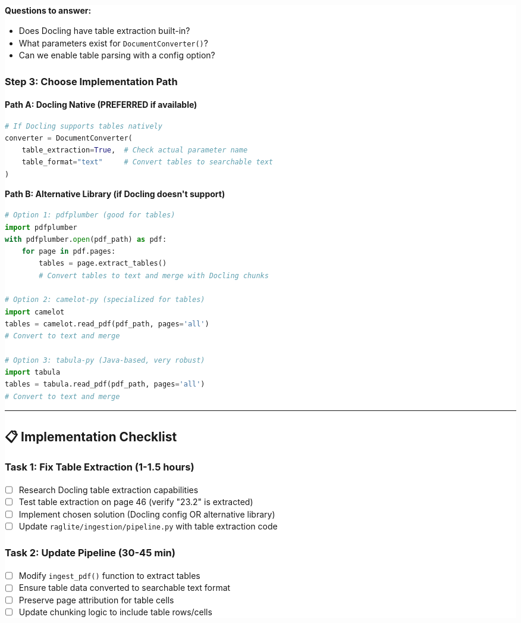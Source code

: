 **Questions to answer:**
- Does Docling have table extraction built-in?
- What parameters exist for `DocumentConverter()`?
- Can we enable table parsing with a config option?

### Step 3: Choose Implementation Path

**Path A: Docling Native (PREFERRED if available)**
```python
# If Docling supports tables natively
converter = DocumentConverter(
    table_extraction=True,  # Check actual parameter name
    table_format="text"     # Convert tables to searchable text
)
```

**Path B: Alternative Library (if Docling doesn't support)**
```python
# Option 1: pdfplumber (good for tables)
import pdfplumber
with pdfplumber.open(pdf_path) as pdf:
    for page in pdf.pages:
        tables = page.extract_tables()
        # Convert tables to text and merge with Docling chunks

# Option 2: camelot-py (specialized for tables)
import camelot
tables = camelot.read_pdf(pdf_path, pages='all')
# Convert to text and merge

# Option 3: tabula-py (Java-based, very robust)
import tabula
tables = tabula.read_pdf(pdf_path, pages='all')
# Convert to text and merge
```

---

## 📋 Implementation Checklist

### Task 1: Fix Table Extraction (1-1.5 hours)
- [ ] Research Docling table extraction capabilities
- [ ] Test table extraction on page 46 (verify "23.2" is extracted)
- [ ] Implement chosen solution (Docling config OR alternative library)
- [ ] Update `raglite/ingestion/pipeline.py` with table extraction code

### Task 2: Update Pipeline (30-45 min)
- [ ] Modify `ingest_pdf()` function to extract tables
- [ ] Ensure table data converted to searchable text format
- [ ] Preserve page attribution for table cells
- [ ] Update chunking logic to include table rows/cells

